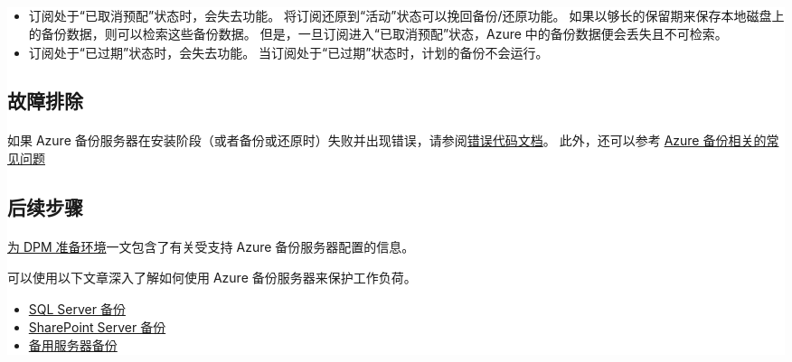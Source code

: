- 订阅处于“已取消预配”状态时，会失去功能。 将订阅还原到“活动”状态可以挽回备份/还原功能。 如果以够长的保留期来保存本地磁盘上的备份数据，则可以检索这些备份数据。 但是，一旦订阅进入“已取消预配”状态，Azure 中的备份数据便会丢失且不可检索。
- 订阅处于“已过期”状态时，会失去功能。 当订阅处于“已过期”状态时，计划的备份不会运行。

## <a name="troubleshooting"></a>故障排除

如果 Azure 备份服务器在安装阶段（或者备份或还原时）失败并出现错误，请参阅[错误代码文档](https://support.microsoft.com/kb/3041338)。
此外，还可以参考 [Azure 备份相关的常见问题](backup-azure-backup-faq.md)

## <a name="next-steps"></a>后续步骤

[为 DPM 准备环境](https://technet.microsoft.com/library/hh758176.aspx)一文包含了有关受支持 Azure 备份服务器配置的信息。

可以使用以下文章深入了解如何使用 Azure 备份服务器来保护工作负荷。

- [SQL Server 备份](backup-azure-backup-sql.md)
- [SharePoint Server 备份](backup-azure-backup-sharepoint.md)
- [备用服务器备份](backup-azure-alternate-dpm-server.md)

